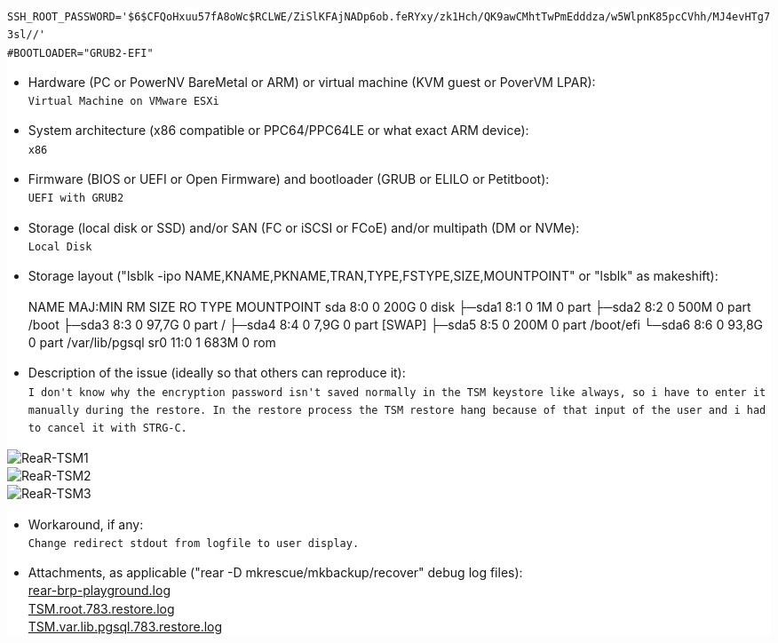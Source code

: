     SSH_ROOT_PASSWORD='$6$CFQoHxuu57fA8oWc$RCLWE/ZiSlKFAjNADp6ob.feRYxy/zk1Hch/QK9awCMhtTwPmEdddza/w5WlpnK85pcCVhh/MJ4evHTg73sl//'
    #BOOTLOADER="GRUB2-EFI"

-   Hardware (PC or PowerNV BareMetal or ARM) or virtual machine (KVM
    guest or PoverVM LPAR):  
    `Virtual Machine on VMware ESXi`

-   System architecture (x86 compatible or PPC64/PPC64LE or what exact
    ARM device):  
    `x86`

-   Firmware (BIOS or UEFI or Open Firmware) and bootloader (GRUB or
    ELILO or Petitboot):  
    `UEFI with GRUB2`

-   Storage (local disk or SSD) and/or SAN (FC or iSCSI or FCoE) and/or
    multipath (DM or NVMe):  
    `Local Disk`

-   Storage layout ("lsblk -ipo
    NAME,KNAME,PKNAME,TRAN,TYPE,FSTYPE,SIZE,MOUNTPOINT" or "lsblk" as
    makeshift):



    NAME   MAJ:MIN RM  SIZE RO TYPE MOUNTPOINT
    sda      8:0    0  200G  0 disk
    ├─sda1   8:1    0    1M  0 part
    ├─sda2   8:2    0  500M  0 part /boot
    ├─sda3   8:3    0 97,7G  0 part /
    ├─sda4   8:4    0  7,9G  0 part [SWAP]
    ├─sda5   8:5    0  200M  0 part /boot/efi
    └─sda6   8:6    0 93,8G  0 part /var/lib/pgsql
    sr0     11:0    1  683M  0 rom

-   Description of the issue (ideally so that others can reproduce
    it):  
    `I don't know why the encryption password isn't saved normally in the TSM keystore like always, so i have to enter it manually during the restore. In the restore process the TSM restore hang because of that input of the user and i had to cancel it with STRG-C.`

![ReaR-TSM1](https://user-images.githubusercontent.com/20817288/107387177-dc913380-6af4-11eb-86b8-914bc35d26e8.JPG)  
![ReaR-TSM2](https://user-images.githubusercontent.com/20817288/107387184-ddc26080-6af4-11eb-9393-93c688451d49.JPG)  
![ReaR-TSM3](https://user-images.githubusercontent.com/20817288/107387185-de5af700-6af4-11eb-9142-2ac9e34f2d89.jpg)

-   Workaround, if any:  
    `Change redirect stdout from logfile to user display.`

-   Attachments, as applicable ("rear -D mkrescue/mkbackup/recover"
    debug log files):  
    [rear-brp-playground.log](https://github.com/rear/rear/files/5952392/rear-brp-playground.log)  
    [TSM.root.783.restore.log](https://github.com/rear/rear/files/5952393/TSM.root.783.restore.log)  
    [TSM.var.lib.pgsql.783.restore.log](https://github.com/rear/rear/files/5952395/TSM.var.lib.pgsql.783.restore.log)
